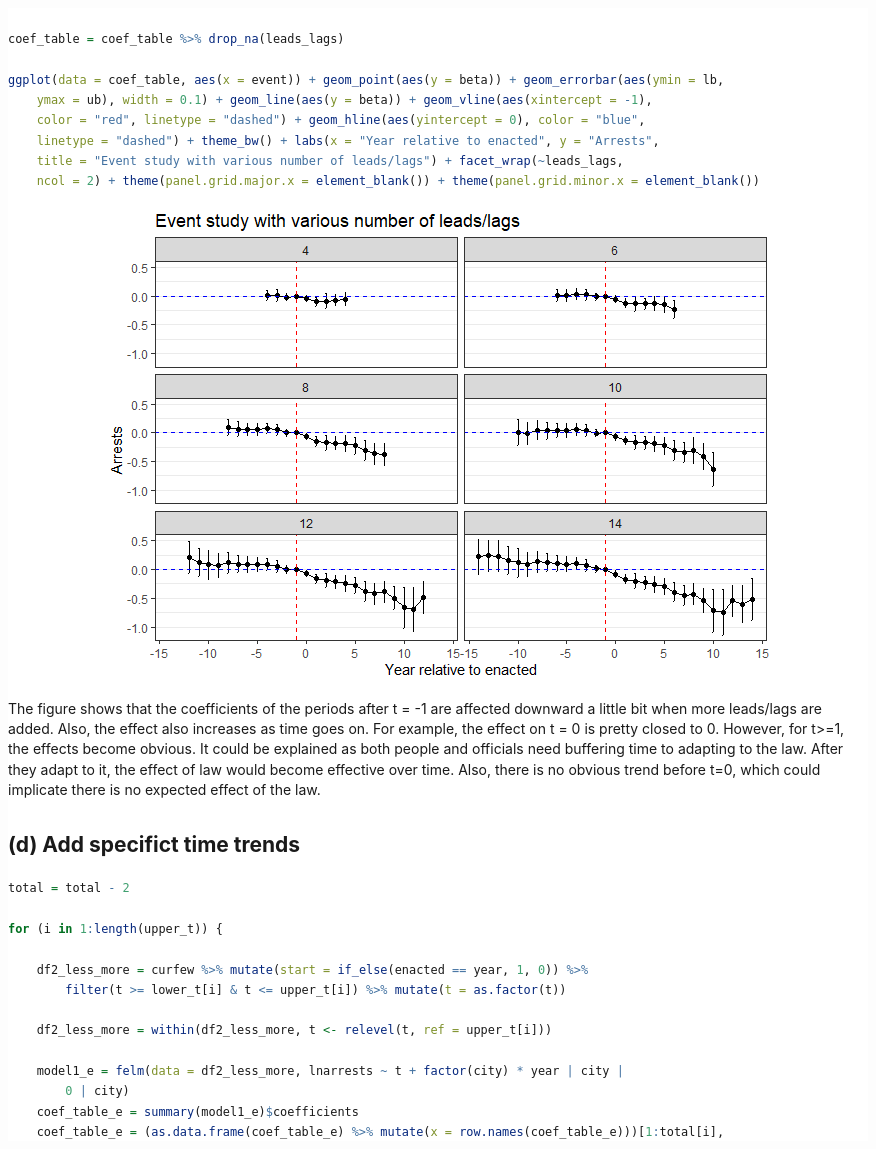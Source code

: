 ```r

coef_table = coef_table %>% drop_na(leads_lags)

ggplot(data = coef_table, aes(x = event)) + geom_point(aes(y = beta)) + geom_errorbar(aes(ymin = lb, 
    ymax = ub), width = 0.1) + geom_line(aes(y = beta)) + geom_vline(aes(xintercept = -1), 
    color = "red", linetype = "dashed") + geom_hline(aes(yintercept = 0), color = "blue", 
    linetype = "dashed") + theme_bw() + labs(x = "Year relative to enacted", y = "Arrests", 
    title = "Event study with various number of leads/lags") + facet_wrap(~leads_lags, 
    ncol = 2) + theme(panel.grid.major.x = element_blank()) + theme(panel.grid.minor.x = element_blank())
```

<img src="./figure/eventstudy/figureunnamed-chunk-6-1.png" style="display: block; margin: auto;" />

The figure shows that the coefficients of the periods after t = -1  are affected downward a little bit when more leads/lags are added. Also, the effect also increases as time goes on. For example, the effect on t = 0 is pretty closed to 0. However, for t>=1, the effects become obvious. It could be explained as both people and officials need buffering time to adapting to the law. After they adapt to it, the effect of law would become effective over time. Also, there is no obvious trend before t=0, which could implicate there is no expected effect of the law.

## (d) Add specifict time trends


```r
total = total - 2

for (i in 1:length(upper_t)) {
    
    df2_less_more = curfew %>% mutate(start = if_else(enacted == year, 1, 0)) %>% 
        filter(t >= lower_t[i] & t <= upper_t[i]) %>% mutate(t = as.factor(t))
    
    df2_less_more = within(df2_less_more, t <- relevel(t, ref = upper_t[i]))
    
    model1_e = felm(data = df2_less_more, lnarrests ~ t + factor(city) * year | city | 
        0 | city)
    coef_table_e = summary(model1_e)$coefficients
    coef_table_e = (as.data.frame(coef_table_e) %>% mutate(x = row.names(coef_table_e)))[1:total[i], 
```